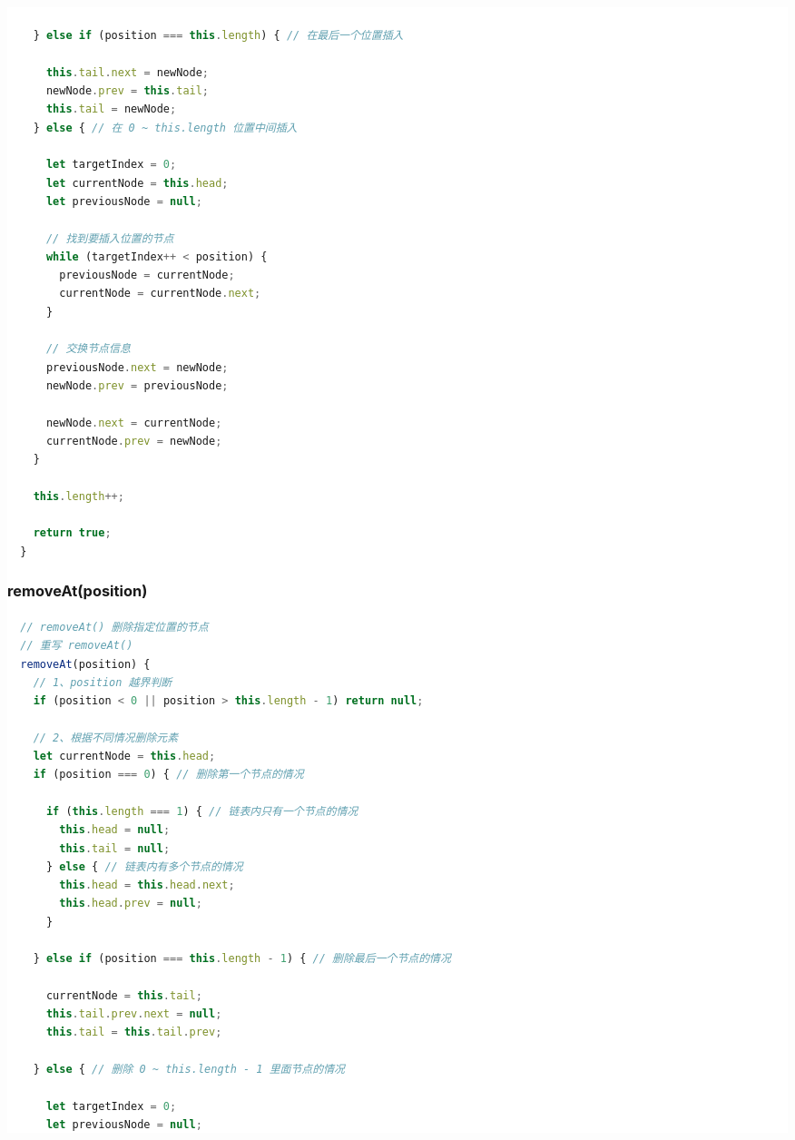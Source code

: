 ```js

    } else if (position === this.length) { // 在最后一个位置插入

      this.tail.next = newNode;
      newNode.prev = this.tail;
      this.tail = newNode;
    } else { // 在 0 ~ this.length 位置中间插入

      let targetIndex = 0;
      let currentNode = this.head;
      let previousNode = null;

      // 找到要插入位置的节点
      while (targetIndex++ < position) {
        previousNode = currentNode;
        currentNode = currentNode.next;
      }

      // 交换节点信息
      previousNode.next = newNode;
      newNode.prev = previousNode;

      newNode.next = currentNode;
      currentNode.prev = newNode;
    }

    this.length++;

    return true;
  }
```

### removeAt(position)

```js
  // removeAt() 删除指定位置的节点
  // 重写 removeAt()
  removeAt(position) {
    // 1、position 越界判断
    if (position < 0 || position > this.length - 1) return null;

    // 2、根据不同情况删除元素
    let currentNode = this.head;
    if (position === 0) { // 删除第一个节点的情况

      if (this.length === 1) { // 链表内只有一个节点的情况
        this.head = null;
        this.tail = null;
      } else { // 链表内有多个节点的情况
        this.head = this.head.next;
        this.head.prev = null;
      }

    } else if (position === this.length - 1) { // 删除最后一个节点的情况

      currentNode = this.tail;
      this.tail.prev.next = null;
      this.tail = this.tail.prev;

    } else { // 删除 0 ~ this.length - 1 里面节点的情况

      let targetIndex = 0;
      let previousNode = null;
```